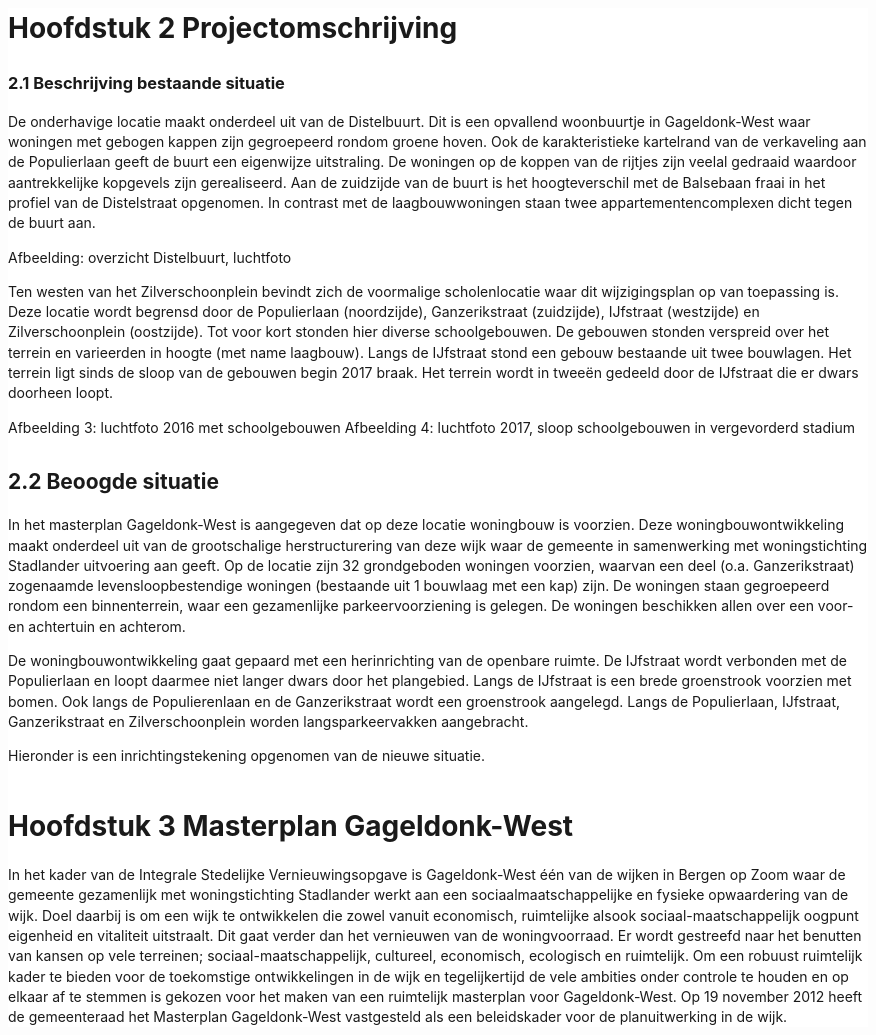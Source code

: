 # **Hoofdstuk 2 Projectomschrijving**

### **2.1 Beschrijving bestaande situatie**

De onderhavige locatie maakt onderdeel uit van de Distelbuurt. Dit is een opvallend woonbuurtje in Gageldonk-West waar woningen met gebogen kappen zijn gegroepeerd rondom groene hoven. Ook de karakteristieke kartelrand van de verkaveling aan de Populierlaan geeft de buurt een eigenwijze uitstraling. De woningen op de koppen van de rijtjes zijn veelal gedraaid waardoor aantrekkelijke kopgevels zijn gerealiseerd. Aan de zuidzijde van de buurt is het hoogteverschil met de Balsebaan fraai in het profiel van de Distelstraat opgenomen. In contrast met de laagbouwwoningen staan twee appartementencomplexen dicht tegen de buurt aan.

Afbeelding: overzicht Distelbuurt, luchtfoto

Ten westen van het Zilverschoonplein bevindt zich de voormalige scholenlocatie waar dit wijzigingsplan op van toepassing is. Deze locatie wordt begrensd door de Populierlaan (noordzijde), Ganzerikstraat (zuidzijde), IJfstraat (westzijde) en Zilverschoonplein (oostzijde). Tot voor kort stonden hier diverse schoolgebouwen. De gebouwen stonden verspreid over het terrein en varieerden in hoogte (met name laagbouw). Langs de IJfstraat stond een gebouw bestaande uit twee bouwlagen. Het terrein ligt sinds de sloop van de gebouwen begin 2017 braak. Het terrein wordt in tweeën gedeeld door de IJfstraat die er dwars doorheen loopt.

Afbeelding 3: luchtfoto 2016 met schoolgebouwen Afbeelding 4: luchtfoto 2017, sloop schoolgebouwen in vergevorderd stadium

## **2.2 Beoogde situatie**

In het masterplan Gageldonk-West is aangegeven dat op deze locatie woningbouw is voorzien. Deze woningbouwontwikkeling maakt onderdeel uit van de grootschalige herstructurering van deze wijk waar de gemeente in samenwerking met woningstichting Stadlander uitvoering aan geeft. Op de locatie zijn 32 grondgeboden woningen voorzien, waarvan een deel (o.a. Ganzerikstraat) zogenaamde levensloopbestendige woningen (bestaande uit 1 bouwlaag met een kap) zijn. De woningen staan gegroepeerd rondom een binnenterrein, waar een gezamenlijke parkeervoorziening is gelegen. De woningen beschikken allen over een voor- en achtertuin en achterom.

De woningbouwontwikkeling gaat gepaard met een herinrichting van de openbare ruimte. De IJfstraat wordt verbonden met de Populierlaan en loopt daarmee niet langer dwars door het plangebied. Langs de IJfstraat is een brede groenstrook voorzien met bomen. Ook langs de Populierenlaan en de Ganzerikstraat wordt een groenstrook aangelegd. Langs de Populierlaan, IJfstraat, Ganzerikstraat en Zilverschoonplein worden langsparkeervakken aangebracht.

Hieronder is een inrichtingstekening opgenomen van de nieuwe situatie.

# **Hoofdstuk 3 Masterplan Gageldonk-West**

In het kader van de Integrale Stedelijke Vernieuwingsopgave is Gageldonk-West één van de wijken in Bergen op Zoom waar de gemeente gezamenlijk met woningstichting Stadlander werkt aan een sociaalmaatschappelijke en fysieke opwaardering van de wijk. Doel daarbij is om een wijk te ontwikkelen die zowel vanuit economisch, ruimtelijke alsook sociaal-maatschappelijk oogpunt eigenheid en vitaliteit uitstraalt. Dit gaat verder dan het vernieuwen van de woningvoorraad. Er wordt gestreefd naar het benutten van kansen op vele terreinen; sociaal-maatschappelijk, cultureel, economisch, ecologisch en ruimtelijk. Om een robuust ruimtelijk kader te bieden voor de toekomstige ontwikkelingen in de wijk en tegelijkertijd de vele ambities onder controle te houden en op elkaar af te stemmen is gekozen voor het maken van een ruimtelijk masterplan voor Gageldonk-West. Op 19 november 2012 heeft de gemeenteraad het Masterplan Gageldonk-West vastgesteld als een beleidskader voor de planuitwerking in de wijk.
